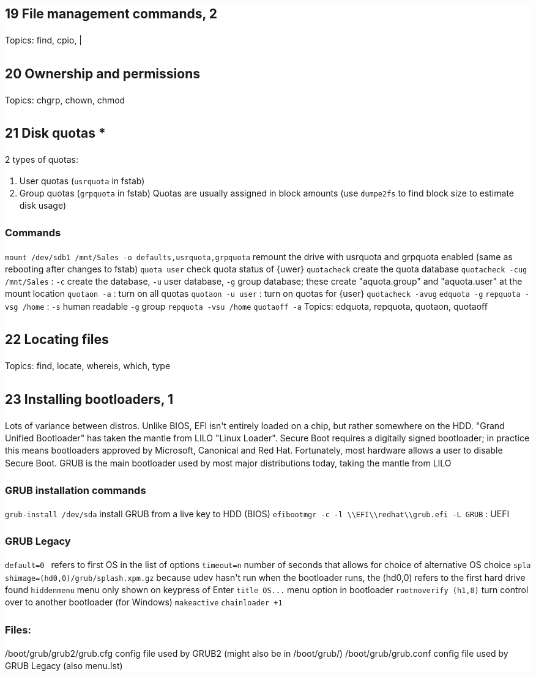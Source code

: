 ## 19 File management commands, 2
Topics: find, cpio, |

## 20 Ownership and permissions
Topics: chgrp, chown, chmod

## 21 Disk quotas *
2 types of quotas:
  1. User quotas (`usrquota` in fstab)
  2. Group quotas (`grpquota` in fstab)
Quotas are usually assigned in block amounts (use `dumpe2fs` to find block size to estimate disk usage)
### Commands
`mount /dev/sdb1 /mnt/Sales -o defaults,usrquota,grpquota` remount the drive with usrquota and grpquota enabled (same as rebooting after changes to fstab)
`quota user` check quota status of {uwer}
`quotacheck` create the quota database
`quotacheck -cug /mnt/Sales` : `-c` create the database, `-u` user database, `-g` group database; these create "aquota.group" and "aquota.user" at the mount location
`quotaon -a` : turn on all quotas
`quotaon -u user` : turn on quotas for {user}
`quotacheck -avug`
`edquota -g`
`repquota -vsg /home` : `-s` human readable `-g` group
`repquota -vsu /home`
`quotaoff -a`
Topics: edquota, repquota, quotaon, quotaoff

## 22 Locating files
Topics: find, locate, whereis, which, type

## 23 Installing bootloaders, 1
Lots of variance between distros. Unlike BIOS, EFI isn't entirely loaded on a chip, but rather somewhere on the HDD. "Grand Unified Bootloader" has taken the mantle from LILO "Linux Loader". Secure Boot requires a digitally signed bootloader; in practice this means bootloaders approved by Microsoft, Canonical and Red Hat. Fortunately, most hardware allows a user to disable Secure Boot. GRUB is the main bootloader used by most major distributions today, taking the mantle from LILO
### GRUB installation commands
`grub-install /dev/sda` install GRUB from a live key to HDD (BIOS)
`efibootmgr -c -l \\EFI\\redhat\\grub.efi -L GRUB` : UEFI
### GRUB Legacy
`default=0 ` refers to first OS in the list of options
`timeout=n` number of seconds that allows for choice of alternative OS choice
`splashimage=(hd0,0)/grub/splash.xpm.gz` because udev hasn't run when the bootloader runs, the (hd0,0) refers to the first hard drive found
`hiddenmenu` menu only shown on keypress of Enter
`title OS...` menu option in bootloader
`rootnoverify (h1,0)` turn control over to another bootloader (for Windows)
`makeactive`
`chainloader +1`
### Files:
/boot/grub/grub2/grub.cfg config file used by GRUB2 (might also be in /boot/grub/)
/boot/grub/grub.conf config file used by GRUB Legacy (also menu.lst)
